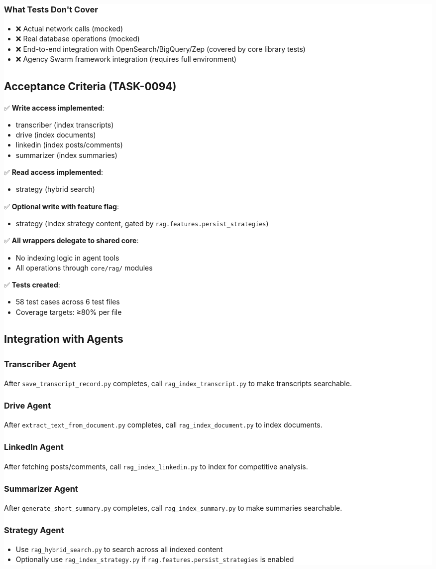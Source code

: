 ### What Tests Don't Cover

- ❌ Actual network calls (mocked)
- ❌ Real database operations (mocked)
- ❌ End-to-end integration with OpenSearch/BigQuery/Zep (covered by core library tests)
- ❌ Agency Swarm framework integration (requires full environment)

## Acceptance Criteria (TASK-0094)

✅ **Write access implemented**:
- transcriber (index transcripts)
- drive (index documents)
- linkedin (index posts/comments)
- summarizer (index summaries)

✅ **Read access implemented**:
- strategy (hybrid search)

✅ **Optional write with feature flag**:
- strategy (index strategy content, gated by `rag.features.persist_strategies`)

✅ **All wrappers delegate to shared core**:
- No indexing logic in agent tools
- All operations through `core/rag/` modules

✅ **Tests created**:
- 58 test cases across 6 test files
- Coverage targets: ≥80% per file

## Integration with Agents

### Transcriber Agent

After `save_transcript_record.py` completes, call `rag_index_transcript.py` to make transcripts searchable.

### Drive Agent

After `extract_text_from_document.py` completes, call `rag_index_document.py` to index documents.

### LinkedIn Agent

After fetching posts/comments, call `rag_index_linkedin.py` to index for competitive analysis.

### Summarizer Agent

After `generate_short_summary.py` completes, call `rag_index_summary.py` to make summaries searchable.

### Strategy Agent

- Use `rag_hybrid_search.py` to search across all indexed content
- Optionally use `rag_index_strategy.py` if `rag.features.persist_strategies` is enabled
